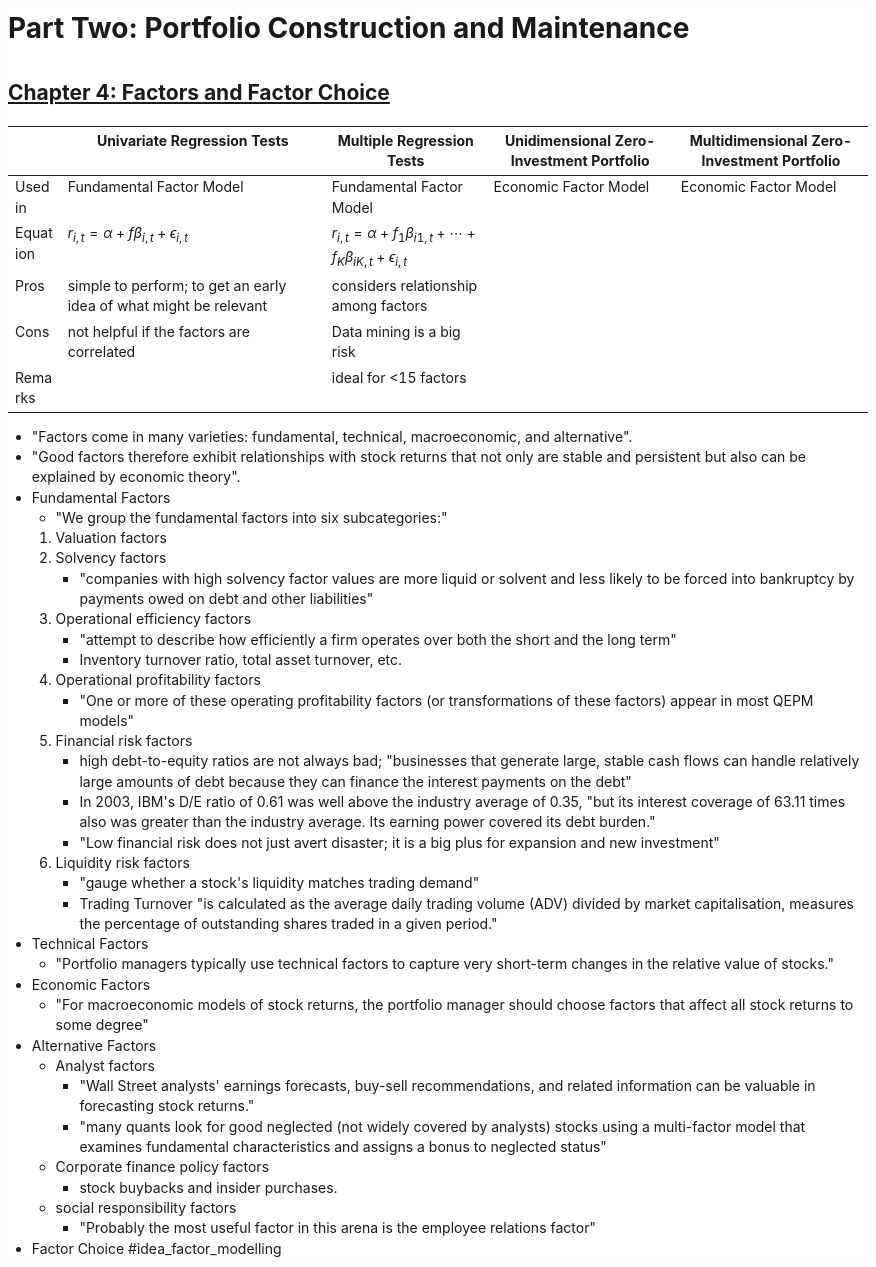 
# Part Two: Portfolio Construction and Maintenance

## <u>Chapter 4: Factors and Factor Choice</u>
|          | Univariate Regression Tests                                       | Multiple Regression Tests                                                       | Unidimensional Zero-Investment Portfolio | Multidimensional Zero-Investment Portfolio |
| -------- | ----------------------------------------------------------------- | ------------------------------------------------------------------------------- | ---------------------------------------- | ------------------------------------------ |
| Used in  | Fundamental Factor Model                                          | Fundamental Factor Model                                                        | Economic Factor Model                    | Economic Factor Model                      |
| Equation | $r_{i,t} = \alpha + f\beta_{i,t} + \epsilon_{i,t}$                | $r_{i,t} = \alpha + f_1\beta_{i1,t} + \cdots+ f_K\beta_{iK,t} + \epsilon_{i,t}$ |                                          |                                            |
| Pros     | simple to perform; to get an early idea of what might be relevant | considers relationship among factors                                                                                |                                          |                                            |
| Cons     | not helpful if the factors are correlated                         | Data mining is a big risk                                                       |                                          |                                            |
| Remarks  |                                                                   | ideal for <15 factors                                                           |                                          |                                            |
- "Factors come in many varieties: fundamental, technical, macroeconomic, and alternative".
- "Good factors therefore exhibit relationships with stock returns that not only are stable and persistent but also can be explained by economic theory".
- Fundamental Factors
	- "We group the fundamental factors into six subcategories:"
	1. Valuation factors
	2. Solvency factors
		- "companies with high solvency factor values are more liquid or solvent and less likely to be forced into bankruptcy by payments owed on debt and other liabilities"
	3. Operational efficiency factors
		- "attempt to describe how efficiently a firm operates over both the short and the long term"
		- Inventory turnover ratio, total asset turnover, etc.
	4. Operational profitability factors
		- "One or more of these operating profitability factors (or transformations of these factors) appear in most QEPM models"
	5. Financial risk factors
		- high debt-to-equity ratios are not always bad; "businesses that generate large, stable cash flows can handle relatively large amounts of debt because they can finance the interest payments on the debt"
		- In 2003, IBM's D/E ratio of 0.61 was well above the industry average of 0.35, "but its interest coverage of 63.11 times also was greater than the industry average. Its earning power covered its debt burden."
		- "Low financial risk does not just avert disaster; it is a big plus for expansion and new investment"
	6. Liquidity risk factors
		- "gauge whether a stock's liquidity matches trading demand"
		- Trading Turnover "is calculated as the average daily trading volume (ADV) divided by market capitalisation, measures the percentage of outstanding shares traded in a given period."
- Technical Factors
	- "Portfolio managers typically use technical factors to capture very short-term changes in the relative value of stocks."
- Economic Factors
	- "For macroeconomic models of stock returns, the portfolio manager should choose factors that affect all stock returns to some degree"
- Alternative Factors
	- Analyst factors
		- "Wall Street analysts' earnings forecasts, buy-sell recommendations, and related information can be valuable in forecasting stock returns."
		- "many quants look for good neglected (not widely covered by analysts) stocks using a multi-factor model that examines fundamental characteristics and assigns a bonus to neglected status"
	- Corporate finance policy factors
		- stock buybacks and insider purchases.
	- social responsibility factors
		- "Probably the most useful factor in this arena is the employee relations factor"
- Factor Choice #idea_factor_modelling  